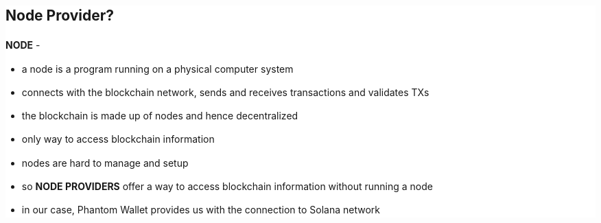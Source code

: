 
## Node Provider?
**NODE** - 
- a node is a program running on a physical computer system 
- connects with the blockchain network, sends and receives transactions and validates TXs
- the blockchain is made up of nodes and hence decentralized
- only way to access blockchain information
- nodes are hard to manage and setup

- so **NODE PROVIDERS** offer a way to access blockchain information without running a node
- in our case, Phantom Wallet provides us with the connection to Solana network

